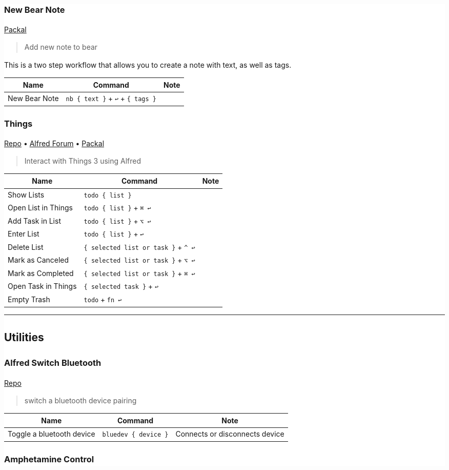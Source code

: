 ### New Bear Note

[Packal](http://www.packal.org/workflow/new-bear-note) 

> Add new note to bear

This is a two step workflow that allows you to create a note with text, as well as tags.

| Name          | Command                          | Note |
| ------------- | -------------------------------- | ---- |
| New Bear Note | `nb { text }` + `↩` + `{ tags }` |      |

### Things

[Repo](https://github.com/xilopaint/alfred-things) • [Alfred Forum](https://www.alfredforum.com/topic/10769-things-for-alfred-–-interact-with-things-3-using-alfred/) • [Packal](http://www.packal.org/workflow/things-0) 

> Interact with Things 3 using Alfred

| Name                | Command                             | Note |
| ------------------- | ----------------------------------- | ---- |
| Show Lists          | `todo { list }`                     |      |
| Open List in Things | `todo { list }` + `⌘ ↩`             |      |
| Add Task in List    | `todo { list }` + `⌥ ↩`             |      |
| Enter List          | `todo { list }` + `↩`               |      |
| Delete List         | `{ selected list or task }` + `^ ↩` |      |
| Mark as Canceled    | `{ selected list or task }` + `⌥ ↩` |      |
| Mark as Completed   | `{ selected list or task }` + `⌘ ↩` |      |
| Open Task in Things | `{ selected task }` + `↩`           |      |
| Empty Trash         | `todo` + `fn ↩`                     |      |

---

## Utilities

### Alfred Switch Bluetooth

[Repo](https://github.com/uchida/alfred-switch-bluetooth) 

> switch a bluetooth device pairing

| Name                      | Command              | Note                           |
| ------------------------- | -------------------- | ------------------------------ |
| Toggle a bluetooth device | `bluedev { device }` | Connects or disconnects device |

### Amphetamine Control
